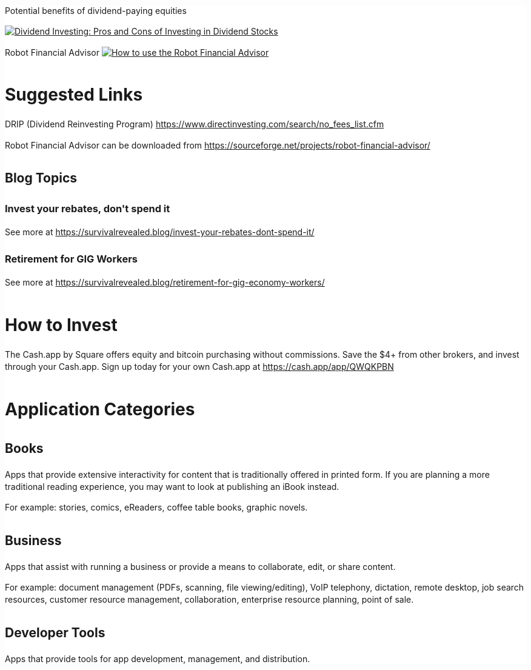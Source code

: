 Potential benefits of dividend-paying equities

[![Dividend Investing: Pros and Cons of Investing in Dividend Stocks](https://i.ytimg.com/an_webp/3gmbrO_PUt8/mqdefault_6s.webp?du=3000&sqp=CPq5z4AG&rs=AOn4CLCxLTTum9d3_34uUyBhyeWgQXDN3w)](https://www.youtube.com/watch?v=3gmbrO_PUt8)

Robot Financial Advisor
[![How to use the Robot Financial Advisor](https://i.ytimg.com/vi/tzBgDPubLLI/hqdefault.jpg?sqp=-oaymwEZCOADEI4CSFXyq4qpAwsIARUAAIhCGAFwAQ==&rs=AOn4CLDQefXZjrjLNia1jvh8BC9f37Ojug)](https://www.youtube.com/watch?v=tzBgDPubLLI)

# Suggested Links

DRIP (Dividend Reinvesting Program)
https://www.directinvesting.com/search/no_fees_list.cfm

Robot Financial Advisor can be downloaded from https://sourceforge.net/projects/robot-financial-advisor/ 

## Blog Topics
### Invest your rebates, don't spend it
See more at https://survivalrevealed.blog/invest-your-rebates-dont-spend-it/

### Retirement for GIG Workers
See more at https://survivalrevealed.blog/retirement-for-gig-economy-workers/

# How to Invest
The Cash.app by Square offers equity and bitcoin purchasing without commissions. Save the $4+ from other brokers, and invest through your Cash.app.
Sign up today for your own Cash.app at https://cash.app/app/QWQKPBN


# Application Categories
## Books
Apps that provide extensive interactivity for content that is traditionally offered in printed form. If you are planning a more traditional reading experience, you may want to look at publishing an iBook instead.

For example: stories, comics, eReaders, coffee table books, graphic novels.

## Business
Apps that assist with running a business or provide a means to collaborate, edit, or share content.

For example: document management (PDFs, scanning, file viewing/editing), VoIP telephony, dictation, remote desktop, job search resources, customer resource management, collaboration, enterprise resource planning, point of sale.

## Developer Tools
Apps that provide tools for app development, management, and distribution.
